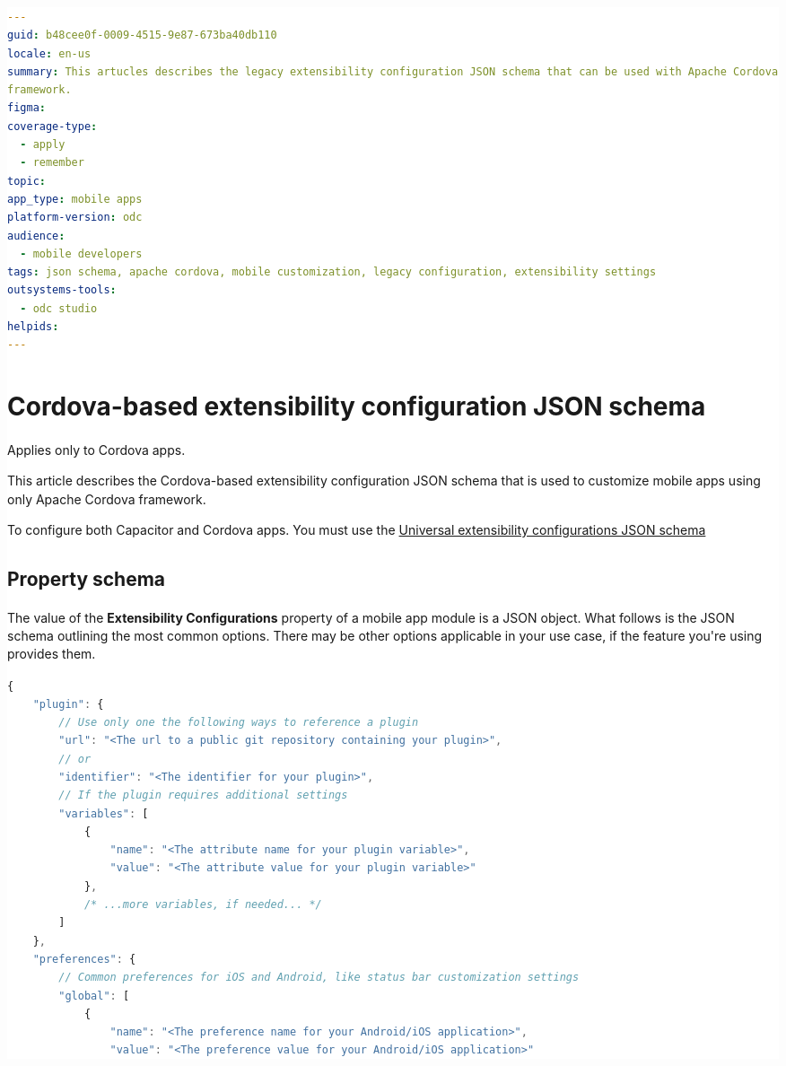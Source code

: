 ```yaml
---
guid: b48cee0f-0009-4515-9e87-673ba40db110
locale: en-us
summary: This artucles describes the legacy extensibility configuration JSON schema that can be used with Apache Cordova framework.
figma:
coverage-type:
  - apply
  - remember
topic:
app_type: mobile apps
platform-version: odc
audience:
  - mobile developers
tags: json schema, apache cordova, mobile customization, legacy configuration, extensibility settings
outsystems-tools:
  - odc studio
helpids:
---
```

# Cordova-based extensibility configuration JSON schema

<div class="info" markdown="1">

Applies only to Cordova apps.

</div>

This article describes the Cordova-based extensibility configuration JSON schema that is used to customize mobile apps using only Apache Cordova framework.

To configure both Capacitor and Cordova apps. You must use the [Universal extensibility configurations JSON schema](extensibility-configurations-json-schema.md) 

## Property schema

The value of the **Extensibility Configurations** property of a mobile app module is a JSON object. What follows is the JSON schema outlining the most common options. There may be other options applicable in your use case, if the feature you're using provides them.

```javascript
{
    "plugin": {
        // Use only one the following ways to reference a plugin
        "url": "<The url to a public git repository containing your plugin>",
        // or
        "identifier": "<The identifier for your plugin>",
        // If the plugin requires additional settings
        "variables": [
            {
                "name": "<The attribute name for your plugin variable>",
                "value": "<The attribute value for your plugin variable>"
            },
            /* ...more variables, if needed... */
        ]
    },
    "preferences": {
        // Common preferences for iOS and Android, like status bar customization settings
        "global": [
            {
                "name": "<The preference name for your Android/iOS application>",
                "value": "<The preference value for your Android/iOS application>"
```